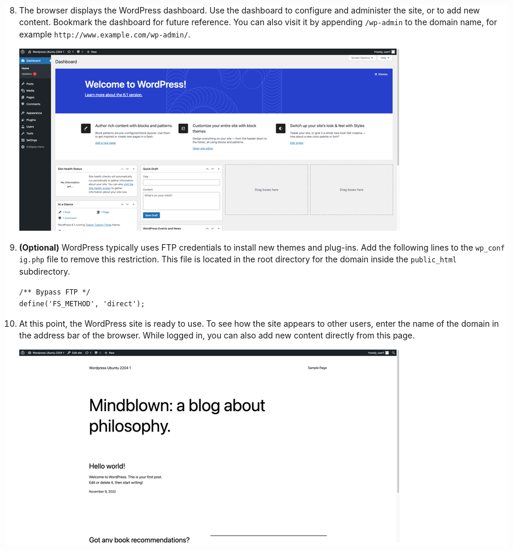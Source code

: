 8.  The browser displays the WordPress dashboard. Use the dashboard to configure and administer the site, or to add new content. Bookmark the dashboard for future reference. You can also visit it by appending `/wp-admin` to the domain name, for example `http://www.example.com/wp-admin/`.

    ![WordPress Dashboard](Wordpress-Dashboard.png)

9.  **(Optional)** WordPress typically uses FTP credentials to install new themes and plug-ins. Add the following lines to the `wp_config.php` file to remove this restriction. This file is located in the root directory for the domain inside the `public_html` subdirectory.

    ```file {title="/var/www/html/example.com/public_html/wp-config.php" lang="php"}
    /** Bypass FTP */
    define('FS_METHOD', 'direct');
    ```

0.  At this point, the WordPress site is ready to use. To see how the site appears to other users, enter the name of the domain in the address bar of the browser. While logged in, you can also add new content directly from this page.

    ![Your WordPress Site](Wordpress-Site.png)
